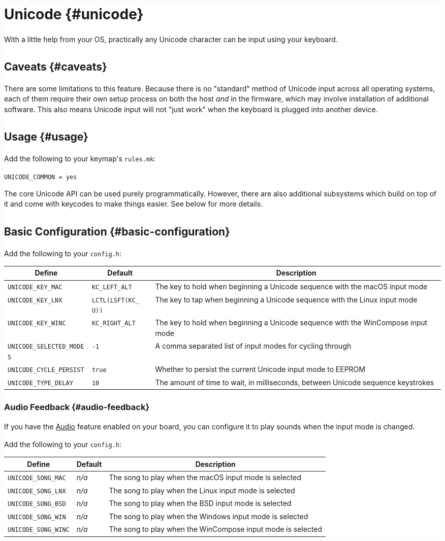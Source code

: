 # Unicode {#unicode}

With a little help from your OS, practically any Unicode character can be input using your keyboard.

## Caveats {#caveats}

There are some limitations to this feature. Because there is no "standard" method of Unicode input across all operating systems, each of them require their own setup process on both the host *and* in the firmware, which may involve installation of additional software. This also means Unicode input will not "just work" when the keyboard is plugged into another device.

## Usage {#usage}

Add the following to your keymap's `rules.mk`:

```make
UNICODE_COMMON = yes
```

The core Unicode API can be used purely programmatically. However, there are also additional subsystems which build on top of it and come with keycodes to make things easier. See below for more details.


## Basic Configuration {#basic-configuration}

Add the following to your `config.h`:

|Define                  |Default           |Description                                                                     |
|------------------------|------------------|--------------------------------------------------------------------------------|
|`UNICODE_KEY_MAC`       |`KC_LEFT_ALT`     |The key to hold when beginning a Unicode sequence with the macOS input mode     |
|`UNICODE_KEY_LNX`       |`LCTL(LSFT(KC_U))`|The key to tap when beginning a Unicode sequence with the Linux input mode      |
|`UNICODE_KEY_WINC`      |`KC_RIGHT_ALT`    |The key to hold when beginning a Unicode sequence with the WinCompose input mode|
|`UNICODE_SELECTED_MODES`|`-1`              |A comma separated list of input modes for cycling through                       |
|`UNICODE_CYCLE_PERSIST` |`true`            |Whether to persist the current Unicode input mode to EEPROM                     |
|`UNICODE_TYPE_DELAY`    |`10`              |The amount of time to wait, in milliseconds, between Unicode sequence keystrokes|

### Audio Feedback {#audio-feedback}

If you have the [Audio](audio) feature enabled on your board, you can configure it to play sounds when the input mode is changed.

Add the following to your `config.h`:

|Define             |Default|Description                                                |
|-------------------|-------|-----------------------------------------------------------|
|`UNICODE_SONG_MAC` |*n/a*  |The song to play when the macOS input mode is selected     |
|`UNICODE_SONG_LNX` |*n/a*  |The song to play when the Linux input mode is selected     |
|`UNICODE_SONG_BSD` |*n/a*  |The song to play when the BSD input mode is selected       |
|`UNICODE_SONG_WIN` |*n/a*  |The song to play when the Windows input mode is selected   |
|`UNICODE_SONG_WINC`|*n/a*  |The song to play when the WinCompose input mode is selected|
